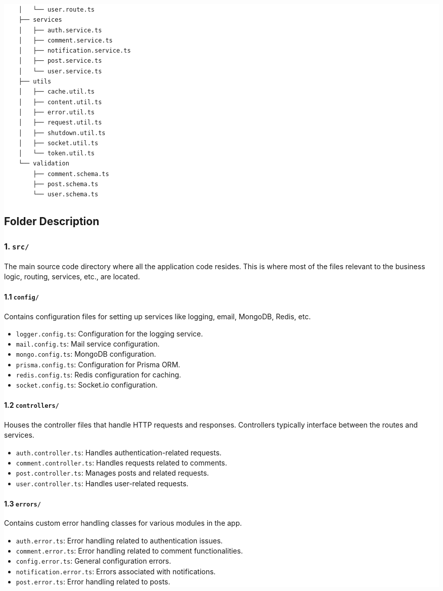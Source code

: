 ```plaintext
    │   └── user.route.ts
    ├── services
    │   ├── auth.service.ts
    │   ├── comment.service.ts
    │   ├── notification.service.ts
    │   ├── post.service.ts
    │   └── user.service.ts
    ├── utils
    │   ├── cache.util.ts
    │   ├── content.util.ts
    │   ├── error.util.ts
    │   ├── request.util.ts
    │   ├── shutdown.util.ts
    │   ├── socket.util.ts
    │   └── token.util.ts
    └── validation
        ├── comment.schema.ts
        ├── post.schema.ts
        └── user.schema.ts
```

## Folder Description

### 1. **`src/`**
   The main source code directory where all the application code resides. This is where most of the files relevant to the business logic, routing, services, etc., are located.

#### 1.1 **`config/`**
   Contains configuration files for setting up services like logging, email, MongoDB, Redis, etc.

- `logger.config.ts`: Configuration for the logging service.
- `mail.config.ts`: Mail service configuration.
- `mongo.config.ts`: MongoDB configuration.
- `prisma.config.ts`: Configuration for Prisma ORM.
- `redis.config.ts`: Redis configuration for caching.
- `socket.config.ts`: Socket.io configuration.

#### 1.2 **`controllers/`**
   Houses the controller files that handle HTTP requests and responses. Controllers typically interface between the routes and services.

- `auth.controller.ts`: Handles authentication-related requests.
- `comment.controller.ts`: Handles requests related to comments.
- `post.controller.ts`: Manages posts and related requests.
- `user.controller.ts`: Handles user-related requests.

#### 1.3 **`errors/`**
   Contains custom error handling classes for various modules in the app.

- `auth.error.ts`: Error handling related to authentication issues.
- `comment.error.ts`: Error handling related to comment functionalities.
- `config.error.ts`: General configuration errors.
- `notification.error.ts`: Errors associated with notifications.
- `post.error.ts`: Error handling related to posts.
